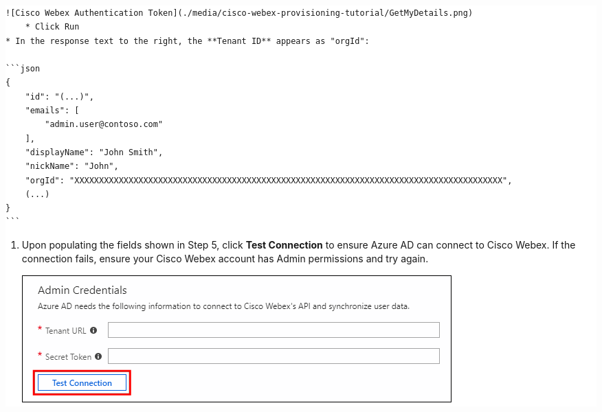     ![Cisco Webex Authentication Token](./media/cisco-webex-provisioning-tutorial/GetMyDetails.png)
		* Click Run
	* In the response text to the right, the **Tenant ID** appears as "orgId":

	```json
	{
		"id": "(...)",
		"emails": [
			"admin.user@contoso.com"
		],
		"displayName": "John Smith",
		"nickName": "John",
		"orgId": "XXXXXXXXXXXXXXXXXXXXXXXXXXXXXXXXXXXXXXXXXXXXXXXXXXXXXXXXXXXXXXXXXXXXXXXXXXXXXXXXXXXXXXX",
		(...)
	}
	```

1. Upon populating the fields shown in Step 5, click **Test Connection** to ensure Azure AD can connect to Cisco Webex. If the connection fails, ensure your Cisco Webex account has Admin permissions and try again.

	![Cisco Webex Provisioning](./media/cisco-webex-provisioning-tutorial/TestConnection.png)
